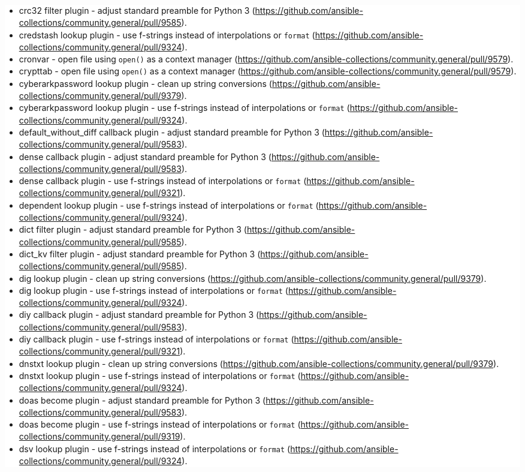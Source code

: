 * crc32 filter plugin \- adjust standard preamble for Python 3 \([https\://github\.com/ansible\-collections/community\.general/pull/9585](https\://github\.com/ansible\-collections/community\.general/pull/9585)\)\.
* credstash lookup plugin \- use f\-strings instead of interpolations or <code>format</code> \([https\://github\.com/ansible\-collections/community\.general/pull/9324](https\://github\.com/ansible\-collections/community\.general/pull/9324)\)\.
* cronvar \- open file using <code>open\(\)</code> as a context manager \([https\://github\.com/ansible\-collections/community\.general/pull/9579](https\://github\.com/ansible\-collections/community\.general/pull/9579)\)\.
* crypttab \- open file using <code>open\(\)</code> as a context manager \([https\://github\.com/ansible\-collections/community\.general/pull/9579](https\://github\.com/ansible\-collections/community\.general/pull/9579)\)\.
* cyberarkpassword lookup plugin \- clean up string conversions \([https\://github\.com/ansible\-collections/community\.general/pull/9379](https\://github\.com/ansible\-collections/community\.general/pull/9379)\)\.
* cyberarkpassword lookup plugin \- use f\-strings instead of interpolations or <code>format</code> \([https\://github\.com/ansible\-collections/community\.general/pull/9324](https\://github\.com/ansible\-collections/community\.general/pull/9324)\)\.
* default\_without\_diff callback plugin \- adjust standard preamble for Python 3 \([https\://github\.com/ansible\-collections/community\.general/pull/9583](https\://github\.com/ansible\-collections/community\.general/pull/9583)\)\.
* dense callback plugin \- adjust standard preamble for Python 3 \([https\://github\.com/ansible\-collections/community\.general/pull/9583](https\://github\.com/ansible\-collections/community\.general/pull/9583)\)\.
* dense callback plugin \- use f\-strings instead of interpolations or <code>format</code> \([https\://github\.com/ansible\-collections/community\.general/pull/9321](https\://github\.com/ansible\-collections/community\.general/pull/9321)\)\.
* dependent lookup plugin \- use f\-strings instead of interpolations or <code>format</code> \([https\://github\.com/ansible\-collections/community\.general/pull/9324](https\://github\.com/ansible\-collections/community\.general/pull/9324)\)\.
* dict filter plugin \- adjust standard preamble for Python 3 \([https\://github\.com/ansible\-collections/community\.general/pull/9585](https\://github\.com/ansible\-collections/community\.general/pull/9585)\)\.
* dict\_kv filter plugin \- adjust standard preamble for Python 3 \([https\://github\.com/ansible\-collections/community\.general/pull/9585](https\://github\.com/ansible\-collections/community\.general/pull/9585)\)\.
* dig lookup plugin \- clean up string conversions \([https\://github\.com/ansible\-collections/community\.general/pull/9379](https\://github\.com/ansible\-collections/community\.general/pull/9379)\)\.
* dig lookup plugin \- use f\-strings instead of interpolations or <code>format</code> \([https\://github\.com/ansible\-collections/community\.general/pull/9324](https\://github\.com/ansible\-collections/community\.general/pull/9324)\)\.
* diy callback plugin \- adjust standard preamble for Python 3 \([https\://github\.com/ansible\-collections/community\.general/pull/9583](https\://github\.com/ansible\-collections/community\.general/pull/9583)\)\.
* diy callback plugin \- use f\-strings instead of interpolations or <code>format</code> \([https\://github\.com/ansible\-collections/community\.general/pull/9321](https\://github\.com/ansible\-collections/community\.general/pull/9321)\)\.
* dnstxt lookup plugin \- clean up string conversions \([https\://github\.com/ansible\-collections/community\.general/pull/9379](https\://github\.com/ansible\-collections/community\.general/pull/9379)\)\.
* dnstxt lookup plugin \- use f\-strings instead of interpolations or <code>format</code> \([https\://github\.com/ansible\-collections/community\.general/pull/9324](https\://github\.com/ansible\-collections/community\.general/pull/9324)\)\.
* doas become plugin \- adjust standard preamble for Python 3 \([https\://github\.com/ansible\-collections/community\.general/pull/9583](https\://github\.com/ansible\-collections/community\.general/pull/9583)\)\.
* doas become plugin \- use f\-strings instead of interpolations or <code>format</code> \([https\://github\.com/ansible\-collections/community\.general/pull/9319](https\://github\.com/ansible\-collections/community\.general/pull/9319)\)\.
* dsv lookup plugin \- use f\-strings instead of interpolations or <code>format</code> \([https\://github\.com/ansible\-collections/community\.general/pull/9324](https\://github\.com/ansible\-collections/community\.general/pull/9324)\)\.